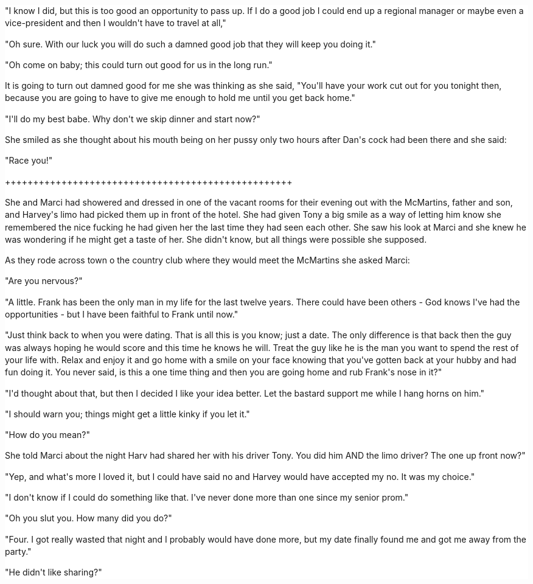  "I know I did, but this is too good an opportunity to pass up. If I do a good job I could end up a regional manager or maybe even a vice-president and then I wouldn't have to travel at all," 

 "Oh sure. With our luck you will do such a damned good job that they will keep you doing it." 

 "Oh come on baby; this could turn out good for us in the long run." 

 It is going to turn out damned good for me she was thinking as she said, "You'll have your work cut out for you tonight then, because you are going to have to give me enough to hold me until you get back home." 

 "I'll do my best babe. Why don't we skip dinner and start now?" 

 She smiled as she thought about his mouth being on her pussy only two hours after Dan's cock had been there and she said: 

 "Race you!" 

 +++++++++++++++++++++++++++++++++++++++++++++++++++ 

 She and Marci had showered and dressed in one of the vacant rooms for their evening out with the McMartins, father and son, and Harvey's limo had picked them up in front of the hotel. She had given Tony a big smile as a way of letting him know she remembered the nice fucking he had given her the last time they had seen each other. She saw his look at Marci and she knew he was wondering if he might get a taste of her. She didn't know, but all things were possible she supposed. 

 As they rode across town o the country club where they would meet the McMartins she asked Marci: 

 "Are you nervous?" 

 "A little. Frank has been the only man in my life for the last twelve years. There could have been others - God knows I've had the opportunities - but I have been faithful to Frank until now." 

 "Just think back to when you were dating. That is all this is you know; just a date. The only difference is that back then the guy was always hoping he would score and this time he knows he will. Treat the guy like he is the man you want to spend the rest of your life with. Relax and enjoy it and go home with a smile on your face knowing that you've gotten back at your hubby and had fun doing it. You never said, is this a one time thing and then you are going home and rub Frank's nose in it?" 

 "I'd thought about that, but then I decided I like your idea better. Let the bastard support me while I hang horns on him." 

 "I should warn you; things might get a little kinky if you let it." 

 "How do you mean?" 

 She told Marci about the night Harv had shared her with his driver Tony. You did him AND the limo driver? The one up front now?" 

 "Yep, and what's more I loved it, but I could have said no and Harvey would have accepted my no. It was my choice." 

 "I don't know if I could do something like that. I've never done more than one since my senior prom." 

 "Oh you slut you. How many did you do?" 

 "Four. I got really wasted that night and I probably would have done more, but my date finally found me and got me away from the party." 

 "He didn't like sharing?" 
